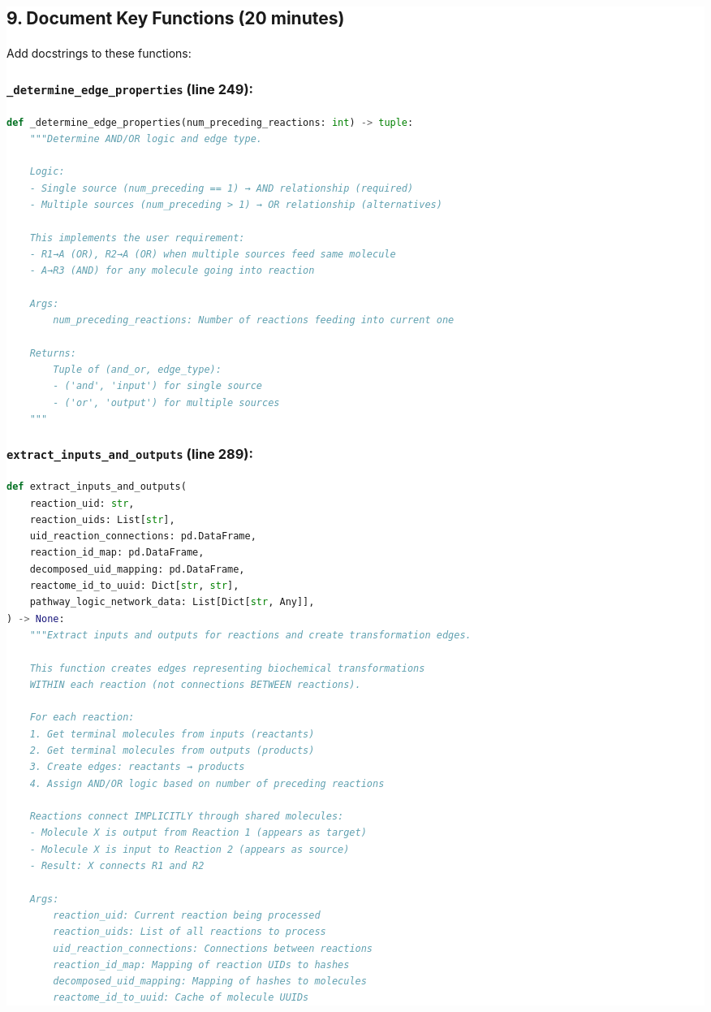 
## 9. Document Key Functions (20 minutes)

Add docstrings to these functions:

### `_determine_edge_properties` (line 249):

```python
def _determine_edge_properties(num_preceding_reactions: int) -> tuple:
    """Determine AND/OR logic and edge type.

    Logic:
    - Single source (num_preceding == 1) → AND relationship (required)
    - Multiple sources (num_preceding > 1) → OR relationship (alternatives)

    This implements the user requirement:
    - R1→A (OR), R2→A (OR) when multiple sources feed same molecule
    - A→R3 (AND) for any molecule going into reaction

    Args:
        num_preceding_reactions: Number of reactions feeding into current one

    Returns:
        Tuple of (and_or, edge_type):
        - ('and', 'input') for single source
        - ('or', 'output') for multiple sources
    """
```

### `extract_inputs_and_outputs` (line 289):

```python
def extract_inputs_and_outputs(
    reaction_uid: str,
    reaction_uids: List[str],
    uid_reaction_connections: pd.DataFrame,
    reaction_id_map: pd.DataFrame,
    decomposed_uid_mapping: pd.DataFrame,
    reactome_id_to_uuid: Dict[str, str],
    pathway_logic_network_data: List[Dict[str, Any]],
) -> None:
    """Extract inputs and outputs for reactions and create transformation edges.

    This function creates edges representing biochemical transformations
    WITHIN each reaction (not connections BETWEEN reactions).

    For each reaction:
    1. Get terminal molecules from inputs (reactants)
    2. Get terminal molecules from outputs (products)
    3. Create edges: reactants → products
    4. Assign AND/OR logic based on number of preceding reactions

    Reactions connect IMPLICITLY through shared molecules:
    - Molecule X is output from Reaction 1 (appears as target)
    - Molecule X is input to Reaction 2 (appears as source)
    - Result: X connects R1 and R2

    Args:
        reaction_uid: Current reaction being processed
        reaction_uids: List of all reactions to process
        uid_reaction_connections: Connections between reactions
        reaction_id_map: Mapping of reaction UIDs to hashes
        decomposed_uid_mapping: Mapping of hashes to molecules
        reactome_id_to_uuid: Cache of molecule UUIDs
```
